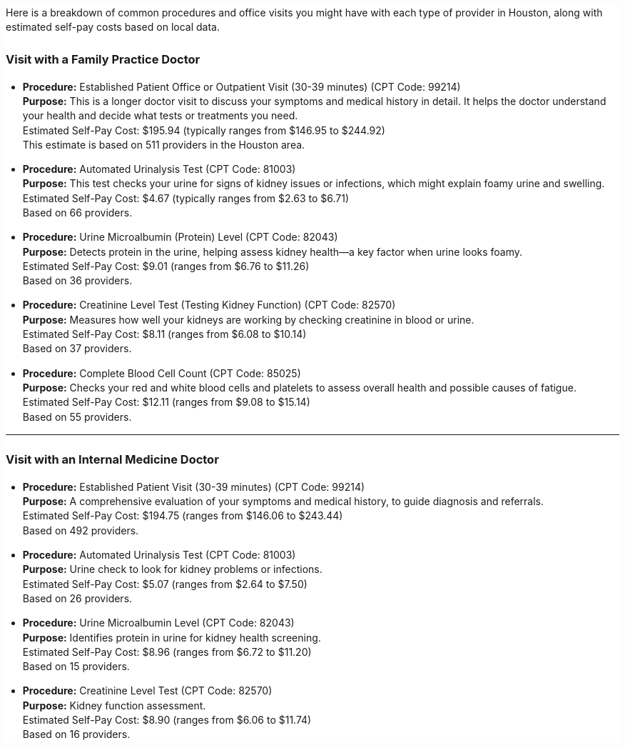 Here is a breakdown of common procedures and office visits you might have with each type of provider in Houston, along with estimated self-pay costs based on local data.

### Visit with a Family Practice Doctor

- **Procedure:** Established Patient Office or Outpatient Visit (30-39 minutes) (CPT Code: 99214)  
  **Purpose:** This is a longer doctor visit to discuss your symptoms and medical history in detail. It helps the doctor understand your health and decide what tests or treatments you need.  
  Estimated Self-Pay Cost: $195.94 (typically ranges from $146.95 to $244.92)  
  This estimate is based on 511 providers in the Houston area.

- **Procedure:** Automated Urinalysis Test (CPT Code: 81003)  
  **Purpose:** This test checks your urine for signs of kidney issues or infections, which might explain foamy urine and swelling.  
  Estimated Self-Pay Cost: $4.67 (typically ranges from $2.63 to $6.71)  
  Based on 66 providers.

- **Procedure:** Urine Microalbumin (Protein) Level (CPT Code: 82043)  
  **Purpose:** Detects protein in the urine, helping assess kidney health—a key factor when urine looks foamy.  
  Estimated Self-Pay Cost: $9.01 (ranges from $6.76 to $11.26)  
  Based on 36 providers.

- **Procedure:** Creatinine Level Test (Testing Kidney Function) (CPT Code: 82570)  
  **Purpose:** Measures how well your kidneys are working by checking creatinine in blood or urine.  
  Estimated Self-Pay Cost: $8.11 (ranges from $6.08 to $10.14)  
  Based on 37 providers.

- **Procedure:** Complete Blood Cell Count (CPT Code: 85025)  
  **Purpose:** Checks your red and white blood cells and platelets to assess overall health and possible causes of fatigue.  
  Estimated Self-Pay Cost: $12.11 (ranges from $9.08 to $15.14)  
  Based on 55 providers.

---

### Visit with an Internal Medicine Doctor

- **Procedure:** Established Patient Visit (30-39 minutes) (CPT Code: 99214)  
  **Purpose:** A comprehensive evaluation of your symptoms and medical history, to guide diagnosis and referrals.  
  Estimated Self-Pay Cost: $194.75 (ranges from $146.06 to $243.44)  
  Based on 492 providers.

- **Procedure:** Automated Urinalysis Test (CPT Code: 81003)  
  **Purpose:** Urine check to look for kidney problems or infections.  
  Estimated Self-Pay Cost: $5.07 (ranges from $2.64 to $7.50)  
  Based on 26 providers.

- **Procedure:** Urine Microalbumin Level (CPT Code: 82043)  
  **Purpose:** Identifies protein in urine for kidney health screening.  
  Estimated Self-Pay Cost: $8.96 (ranges from $6.72 to $11.20)  
  Based on 15 providers.

- **Procedure:** Creatinine Level Test (CPT Code: 82570)  
  **Purpose:** Kidney function assessment.  
  Estimated Self-Pay Cost: $8.90 (ranges from $6.06 to $11.74)  
  Based on 16 providers.
